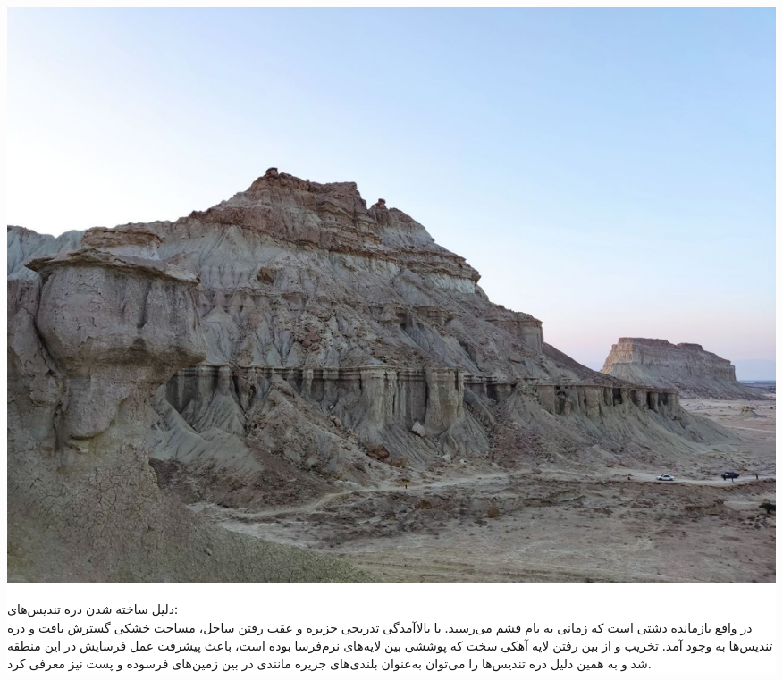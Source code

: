 <p align="center"><img src="/assets/img/39-qeshm/063.jpg" alt="mhkarami97" /></p>

دلیل ساخته شدن دره تندیس‌های:  
در واقع بازمانده دشتی است که زمانی به بام قشم می‌رسید. با بالا‌آمدگی تدریجی جزیره و عقب رفتن ساحل، مساحت خشکی گسترش یافت و دره تندیس‌ها به وجود آمد. تخریب و از بین رفتن لایه آهکی سخت که پوششی بین لایه‌های نرم‌فرسا بوده است، باعث پیشرفت عمل فرسایش در این منطقه شد و به همین دلیل دره تندیس‌ها را می‌توان به‌عنوان بلندی‌های جزیره مانندی در بین زمین‌های فرسوده و پست نیز معرفی کرد.  
